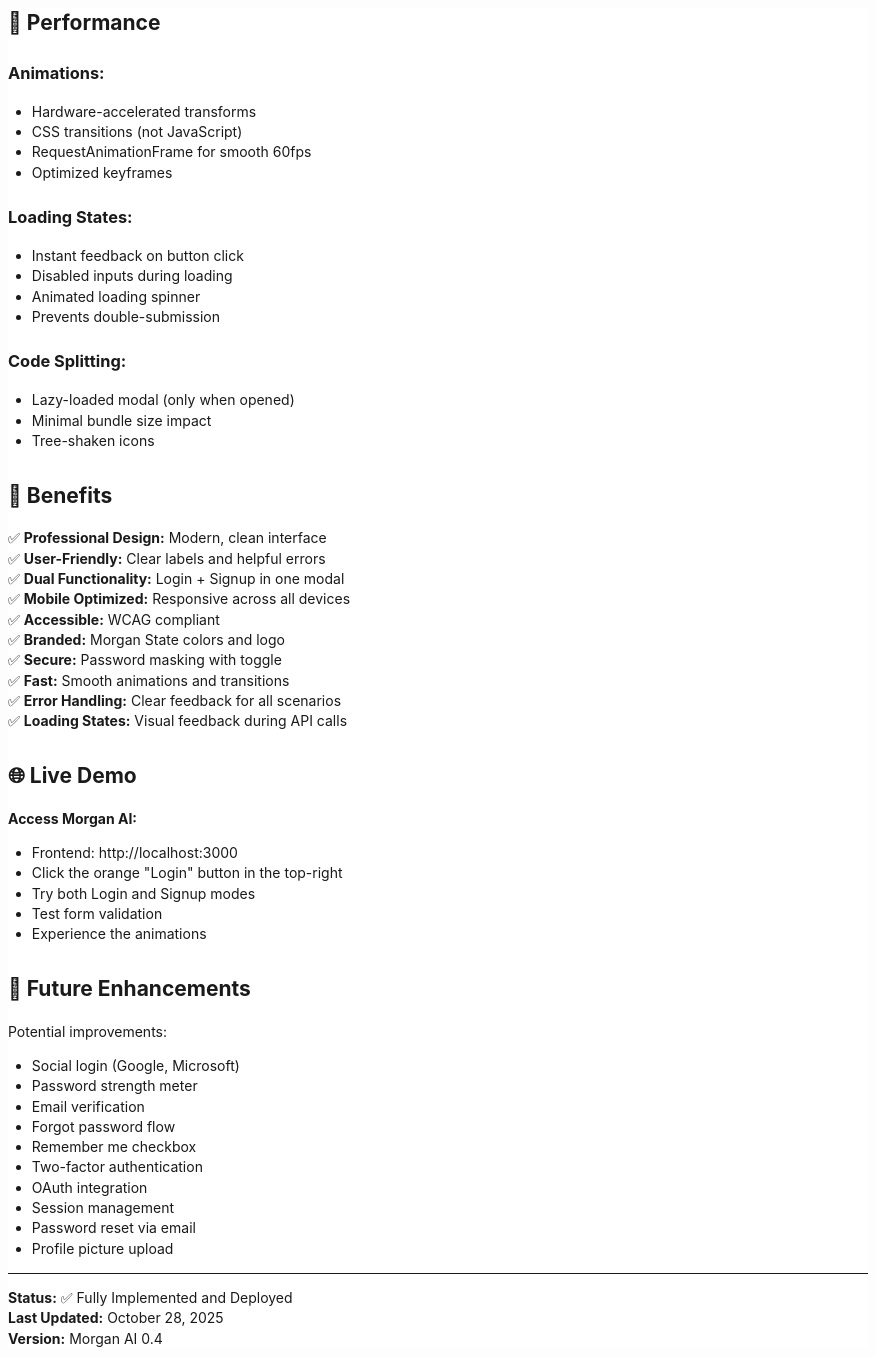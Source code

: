 ## 🚀 Performance

### **Animations:**
- Hardware-accelerated transforms
- CSS transitions (not JavaScript)
- RequestAnimationFrame for smooth 60fps
- Optimized keyframes

### **Loading States:**
- Instant feedback on button click
- Disabled inputs during loading
- Animated loading spinner
- Prevents double-submission

### **Code Splitting:**
- Lazy-loaded modal (only when opened)
- Minimal bundle size impact
- Tree-shaken icons

## 🎁 Benefits

✅ **Professional Design:** Modern, clean interface  
✅ **User-Friendly:** Clear labels and helpful errors  
✅ **Dual Functionality:** Login + Signup in one modal  
✅ **Mobile Optimized:** Responsive across all devices  
✅ **Accessible:** WCAG compliant  
✅ **Branded:** Morgan State colors and logo  
✅ **Secure:** Password masking with toggle  
✅ **Fast:** Smooth animations and transitions  
✅ **Error Handling:** Clear feedback for all scenarios  
✅ **Loading States:** Visual feedback during API calls  

## 🌐 Live Demo

**Access Morgan AI:**
- Frontend: http://localhost:3000
- Click the orange "Login" button in the top-right
- Try both Login and Signup modes
- Test form validation
- Experience the animations

## 🔮 Future Enhancements

Potential improvements:
- Social login (Google, Microsoft)
- Password strength meter
- Email verification
- Forgot password flow
- Remember me checkbox
- Two-factor authentication
- OAuth integration
- Session management
- Password reset via email
- Profile picture upload

---

**Status:** ✅ Fully Implemented and Deployed  
**Last Updated:** October 28, 2025  
**Version:** Morgan AI 0.4
